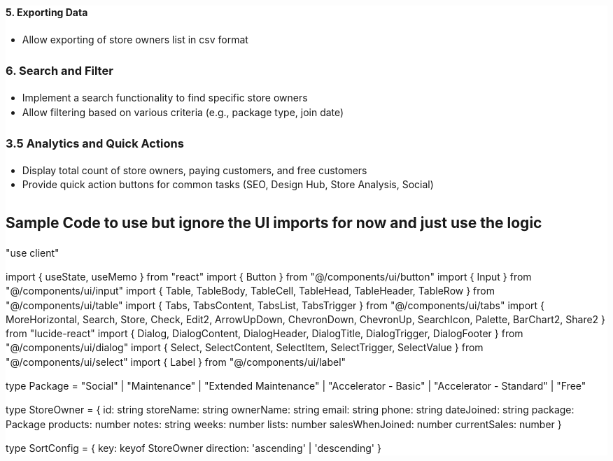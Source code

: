 #### 5. Exporting Data

- Allow exporting of store owners list in csv format

### 6. Search and Filter

- Implement a search functionality to find specific store owners
- Allow filtering based on various criteria (e.g., package type, join date)

### 3.5 Analytics and Quick Actions

- Display total count of store owners, paying customers, and free customers
- Provide quick action buttons for common tasks (SEO, Design Hub, Store Analysis, Social)

## Sample Code to use but ignore the UI imports for now and just use the logic

"use client"

import { useState, useMemo } from "react"
import { Button } from "@/components/ui/button"
import { Input } from "@/components/ui/input"
import { Table, TableBody, TableCell, TableHead, TableHeader, TableRow } from "@/components/ui/table"
import { Tabs, TabsContent, TabsList, TabsTrigger } from "@/components/ui/tabs"
import { MoreHorizontal, Search, Store, Check, Edit2, ArrowUpDown, ChevronDown, ChevronUp, SearchIcon, Palette, BarChart2, Share2 } from "lucide-react"
import { Dialog, DialogContent, DialogHeader, DialogTitle, DialogTrigger, DialogFooter } from "@/components/ui/dialog"
import { Select, SelectContent, SelectItem, SelectTrigger, SelectValue } from "@/components/ui/select"
import { Label } from "@/components/ui/label"

type Package = "Social" | "Maintenance" | "Extended Maintenance" | "Accelerator - Basic" | "Accelerator - Standard" | "Free"

type StoreOwner = {
  id: string
  storeName: string
  ownerName: string
  email: string
  phone: string
  dateJoined: string
  package: Package
  products: number
  notes: string
  weeks: number
  lists: number
  salesWhenJoined: number
  currentSales: number
}

type SortConfig = {
  key: keyof StoreOwner
  direction: 'ascending' | 'descending'
}
